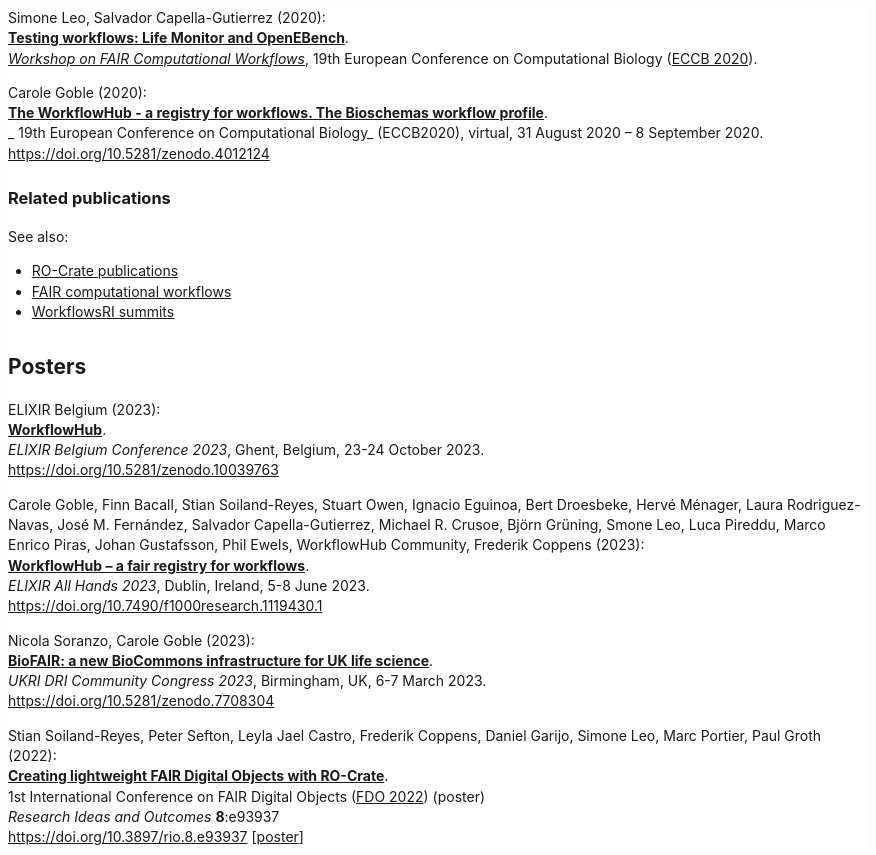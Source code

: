 Simone Leo, Salvador Capella-Gutierrez (2020):  
[**Testing workflows: Life Monitor and OpenEBench**](https://docs.google.com/presentation/d/15113lwn8_H7ftDF9I650O3rZGeAVr6LVSU4-XDkBgA0/edit#slide=id.g9337569ecf_1_0).  
[_Workshop on FAIR Computational Workflows_](https://eccb2020.info/ntbew01-workshop-on-fair-computational-workflows/), 19th European Conference on Computational Biology ([ECCB 2020](https://eccb2020.info/)).

Carole Goble (2020):  
[**The WorkflowHub - a registry for workflows. The Bioschemas workflow profile**](https://doi.org/10.5281/zenodo.4012124).  
_ 19th European Conference on Computational Biology_ (ECCB2020), virtual, 31 August 2020 – 8 September 2020.  
<https://doi.org/10.5281/zenodo.4012124>


### Related publications

See also:

* [RO-Crate publications](https://www.researchobject.org/ro-crate/)
* [FAIR computational workflows](https://workflows.community/groups/fair/)
* [WorkflowsRI summits](https://workflowsri.org/summits/)



## Posters
ELIXIR Belgium (2023):  
[**WorkflowHub**](https://doi.org/10.5281/zenodo.10039763).  
_ELIXIR Belgium Conference 2023_, Ghent, Belgium, 23-24 October 2023.  
<https://doi.org/10.5281/zenodo.10039763>

Carole Goble, Finn Bacall, Stian Soiland-Reyes, Stuart Owen, Ignacio Eguinoa, Bert Droesbeke, Hervé Ménager, Laura Rodriguez-Navas, José M. Fernández, Salvador Capella-Gutierrez, Michael R. Crusoe, Björn Grüning, Smone Leo, Luca Pireddu, Marco Enrico Piras, Johan Gustafsson, Phil Ewels, WorkflowHub Community, Frederik Coppens (2023):  
[**WorkflowHub – a fair registry for workflows**](https://f1000research.com/posters/12-571).  
_ELIXIR All Hands 2023_, Dublin, Ireland, 5-8 June 2023.  
<https://doi.org/10.7490/f1000research.1119430.1> 

Nicola Soranzo, Carole Goble (2023):  
[**BioFAIR: a new BioCommons infrastructure for UK life science**](https://doi.org/10.5281/zenodo.7708304).  
_UKRI DRI Community Congress 2023_, Birmingham, UK, 6-7 March 2023.  
<https://doi.org/10.5281/zenodo.7708304>

Stian Soiland-Reyes, Peter Sefton, Leyla Jael Castro, Frederik Coppens, Daniel Garijo, Simone Leo, Marc Portier, Paul Groth (2022):  
[**Creating lightweight FAIR Digital Objects with RO-Crate**](https://doi.org/10.3897/rio.8.e93937).  
1st International Conference on FAIR Digital Objects ([FDO 2022](https://www.fdo2022.org/)) (poster)  
_Research Ideas and Outcomes_ **8**:e93937  
<https://doi.org/10.3897/rio.8.e93937>
[[poster](https://doi.org/10.5281/zenodo.7245315)]
